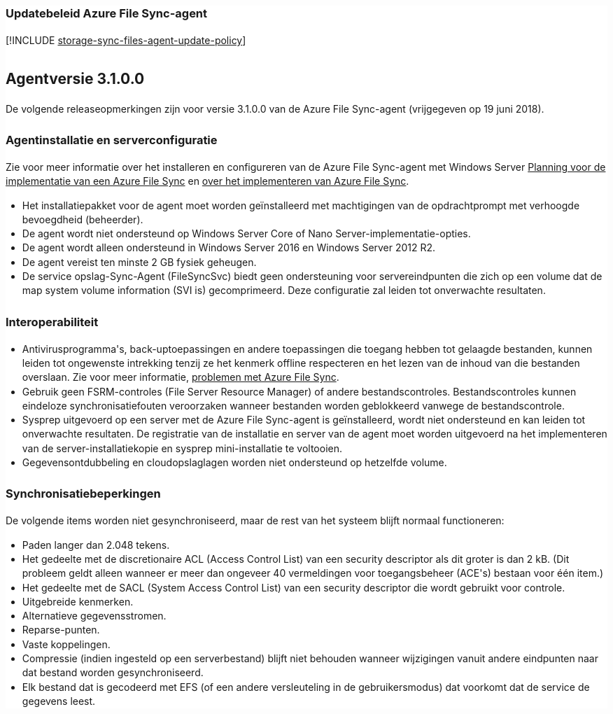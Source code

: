 ### <a name="azure-file-sync-agent-update-policy"></a>Updatebeleid Azure File Sync-agent
[!INCLUDE [storage-sync-files-agent-update-policy](../../../includes/storage-sync-files-agent-update-policy.md)]

## <a name="agent-version-3100"></a>Agentversie 3.1.0.0
De volgende releaseopmerkingen zijn voor versie 3.1.0.0 van de Azure File Sync-agent (vrijgegeven op 19 juni 2018).

### <a name="agent-installation-and-server-configuration"></a>Agentinstallatie en serverconfiguratie
Zie voor meer informatie over het installeren en configureren van de Azure File Sync-agent met Windows Server [Planning voor de implementatie van een Azure File Sync](storage-sync-files-planning.md) en [over het implementeren van Azure File Sync](storage-sync-files-deployment-guide.md).

- Het installatiepakket voor de agent moet worden geïnstalleerd met machtigingen van de opdrachtprompt met verhoogde bevoegdheid (beheerder).
- De agent wordt niet ondersteund op Windows Server Core of Nano Server-implementatie-opties.
- De agent wordt alleen ondersteund in Windows Server 2016 en Windows Server 2012 R2.
- De agent vereist ten minste 2 GB fysiek geheugen.
- De service opslag-Sync-Agent (FileSyncSvc) biedt geen ondersteuning voor servereindpunten die zich op een volume dat de map system volume information (SVI is) gecomprimeerd. Deze configuratie zal leiden tot onverwachte resultaten.

### <a name="interoperability"></a>Interoperabiliteit
- Antivirusprogramma's, back-uptoepassingen en andere toepassingen die toegang hebben tot gelaagde bestanden, kunnen leiden tot ongewenste intrekking tenzij ze het kenmerk offline respecteren en het lezen van de inhoud van die bestanden overslaan. Zie voor meer informatie, [problemen met Azure File Sync](storage-sync-files-troubleshoot.md).
- Gebruik geen FSRM-controles (File Server Resource Manager) of andere bestandscontroles. Bestandscontroles kunnen eindeloze synchronisatiefouten veroorzaken wanneer bestanden worden geblokkeerd vanwege de bestandscontrole.
- Sysprep uitgevoerd op een server met de Azure File Sync-agent is geïnstalleerd, wordt niet ondersteund en kan leiden tot onverwachte resultaten. De registratie van de installatie en server van de agent moet worden uitgevoerd na het implementeren van de server-installatiekopie en sysprep mini-installatie te voltooien.
- Gegevensontdubbeling en cloudopslaglagen worden niet ondersteund op hetzelfde volume.

### <a name="sync-limitations"></a>Synchronisatiebeperkingen
De volgende items worden niet gesynchroniseerd, maar de rest van het systeem blijft normaal functioneren:
- Paden langer dan 2.048 tekens.
- Het gedeelte met de discretionaire ACL (Access Control List) van een security descriptor als dit groter is dan 2 kB. (Dit probleem geldt alleen wanneer er meer dan ongeveer 40 vermeldingen voor toegangsbeheer (ACE's) bestaan voor één item.)
- Het gedeelte met de SACL (System Access Control List) van een security descriptor die wordt gebruikt voor controle.
- Uitgebreide kenmerken.
- Alternatieve gegevensstromen.
- Reparse-punten.
- Vaste koppelingen.
- Compressie (indien ingesteld op een serverbestand) blijft niet behouden wanneer wijzigingen vanuit andere eindpunten naar dat bestand worden gesynchroniseerd.
- Elk bestand dat is gecodeerd met EFS (of een andere versleuteling in de gebruikersmodus) dat voorkomt dat de service de gegevens leest.
